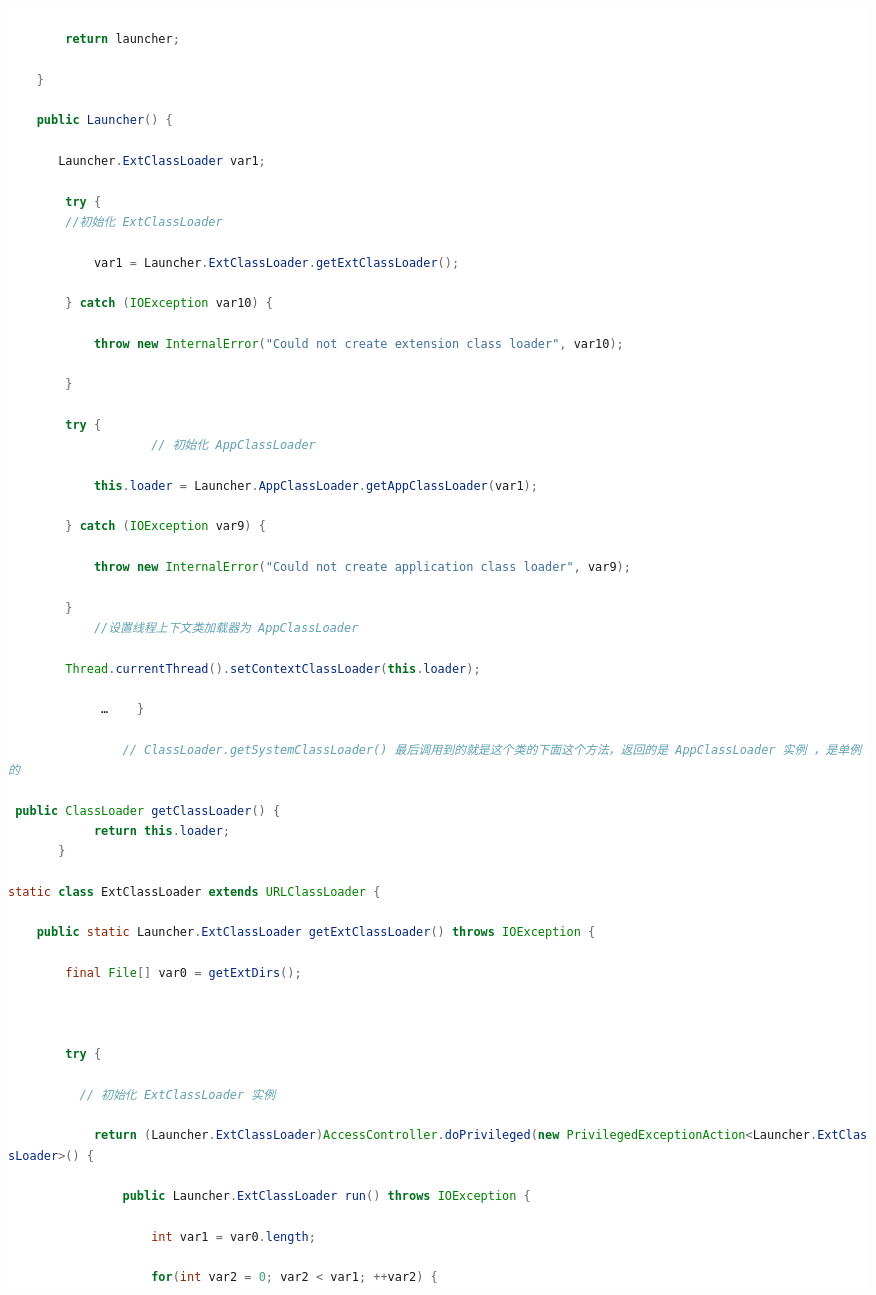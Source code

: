 ```java

        return launcher;

    }

    public Launcher() {
    
       Launcher.ExtClassLoader var1;

        try {
        //初始化 ExtClassLoader

            var1 = Launcher.ExtClassLoader.getExtClassLoader();

        } catch (IOException var10) {

            throw new InternalError("Could not create extension class loader", var10);

        }

        try {
                    // 初始化 AppClassLoader

            this.loader = Launcher.AppClassLoader.getAppClassLoader(var1);

        } catch (IOException var9) {

            throw new InternalError("Could not create application class loader", var9);

        }
            //设置线程上下文类加载器为 AppClassLoader

        Thread.currentThread().setContextClassLoader(this.loader);

             …    }       

				// ClassLoader.getSystemClassLoader() 最后调用到的就是这个类的下面这个方法，返回的是 AppClassLoader 实例 ，是单例的

 public ClassLoader getClassLoader() {
            return this.loader;
       }

static class ExtClassLoader extends URLClassLoader {

    public static Launcher.ExtClassLoader getExtClassLoader() throws IOException {

        final File[] var0 = getExtDirs();



        try {

          // 初始化 ExtClassLoader 实例

            return (Launcher.ExtClassLoader)AccessController.doPrivileged(new PrivilegedExceptionAction<Launcher.ExtClassLoader>() {

                public Launcher.ExtClassLoader run() throws IOException {

                    int var1 = var0.length;

                    for(int var2 = 0; var2 < var1; ++var2) {
```